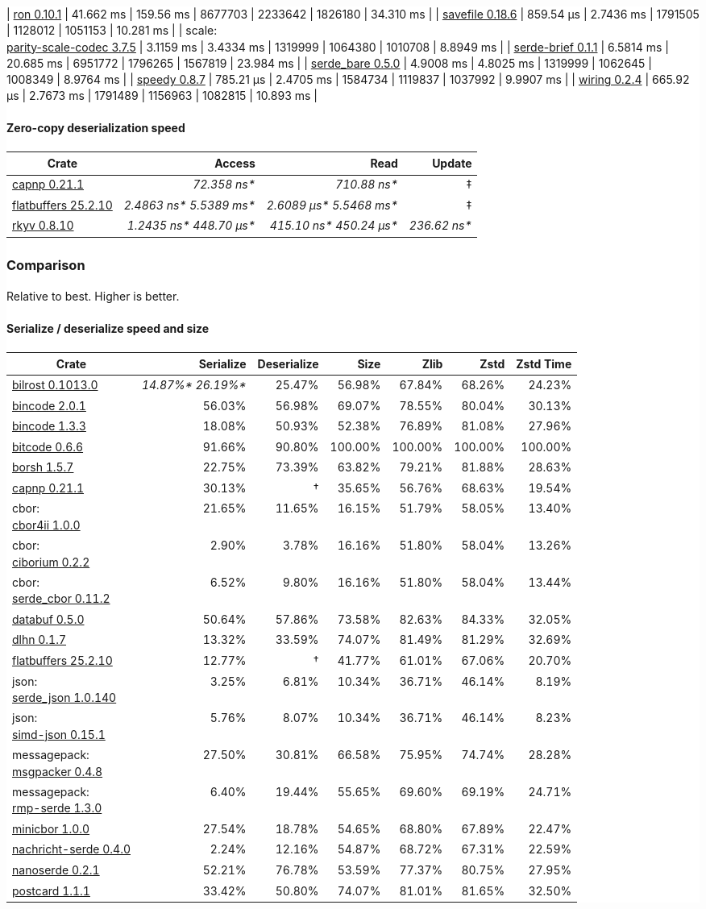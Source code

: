 | [ron 0.10.1][ron] | 41.662 ms | 159.56 ms | 8677703 | 2233642 | 1826180 | 34.310 ms |
| [savefile 0.18.6][savefile] | 859.54 µs | 2.7436 ms | 1791505 | 1128012 | 1051153 | 10.281 ms |
| scale:<br> [parity-scale-codec 3.7.5][parity-scale-codec] | 3.1159 ms | 3.4334 ms | 1319999 | 1064380 | 1010708 | 8.8949 ms |
| [serde-brief 0.1.1][serde-brief] | 6.5814 ms | 20.685 ms | 6951772 | 1796265 | 1567819 | 23.984 ms |
| [serde_bare 0.5.0][serde_bare] | 4.9008 ms | 4.8025 ms | 1319999 | 1062645 | 1008349 | 8.9764 ms |
| [speedy 0.8.7][speedy] | 785.21 µs | 2.4705 ms | 1584734 | 1119837 | 1037992 | 9.9907 ms |
| [wiring 0.2.4][wiring] | 665.92 µs | 2.7673 ms | 1791489 | 1156963 | 1082815 | 10.893 ms |

#### Zero-copy deserialization speed

| Crate | Access | Read | Update |
|---|--:|--:|--:|
| [capnp 0.21.1][capnp] | <span title="validated on-demand with error">*72.358 ns\**</span> | <span title="validated on-demand with error">*710.88 ns\**</span> | ‡ |
| [flatbuffers 25.2.10][flatbuffers] | <span title="unvalidated">*2.4863 ns\**</span> <span title="validated upfront with error">*5.5389 ms\**</span> | <span title="unvalidated">*2.6089 µs\**</span> <span title="validated upfront with error">*5.5468 ms\**</span> | ‡ |
| [rkyv 0.8.10][rkyv] | <span title="unvalidated">*1.2435 ns\**</span> <span title="validated upfront with error">*448.70 µs\**</span> | <span title="unvalidated">*415.10 ns\**</span> <span title="validated upfront with error">*450.24 µs\**</span> | <span title="unvalidated">*236.62 ns\**</span> |

### Comparison

Relative to best. Higher is better.

#### Serialize / deserialize speed and size

| Crate | Serialize | Deserialize | Size | Zlib | Zstd | Zstd Time |
|---|--:|--:|--:|--:|--:|--:|
| [bilrost 0.1013.0][bilrost] | <span title="encode">*14.87%\**</span> <span title="prepend">*26.19%\**</span> | 25.47% | 56.98% | 67.84% | 68.26% | 24.23% |
| [bincode 2.0.1][bincode] | 56.03% | 56.98% | 69.07% | 78.55% | 80.04% | 30.13% |
| [bincode 1.3.3][bincode1] | 18.08% | 50.93% | 52.38% | 76.89% | 81.08% | 27.96% |
| [bitcode 0.6.6][bitcode] | 91.66% | 90.80% | 100.00% | 100.00% | 100.00% | 100.00% |
| [borsh 1.5.7][borsh] | 22.75% | 73.39% | 63.82% | 79.21% | 81.88% | 28.63% |
| [capnp 0.21.1][capnp] | 30.13% | † | 35.65% | 56.76% | 68.63% | 19.54% |
| cbor:<br> [cbor4ii 1.0.0][cbor4ii] | 21.65% | 11.65% | 16.15% | 51.79% | 58.05% | 13.40% |
| cbor:<br> [ciborium 0.2.2][ciborium] | 2.90% | 3.78% | 16.16% | 51.80% | 58.04% | 13.26% |
| cbor:<br> [serde_cbor 0.11.2][serde_cbor] | 6.52% | 9.80% | 16.16% | 51.80% | 58.04% | 13.44% |
| [databuf 0.5.0][databuf] | 50.64% | 57.86% | 73.58% | 82.63% | 84.33% | 32.05% |
| [dlhn 0.1.7][dlhn] | 13.32% | 33.59% | 74.07% | 81.49% | 81.29% | 32.69% |
| [flatbuffers 25.2.10][flatbuffers] | 12.77% | † | 41.77% | 61.01% | 67.06% | 20.70% |
| json:<br> [serde_json 1.0.140][serde_json] | 3.25% | 6.81% | 10.34% | 36.71% | 46.14% | 8.19% |
| json:<br> [simd-json 0.15.1][simd-json] | 5.76% | 8.07% | 10.34% | 36.71% | 46.14% | 8.23% |
| messagepack:<br> [msgpacker 0.4.8][msgpacker] | 27.50% | 30.81% | 66.58% | 75.95% | 74.74% | 28.28% |
| messagepack:<br> [rmp-serde 1.3.0][rmp-serde] | 6.40% | 19.44% | 55.65% | 69.60% | 69.19% | 24.71% |
| [minicbor 1.0.0][minicbor] | 27.54% | 18.78% | 54.65% | 68.80% | 67.89% | 22.47% |
| [nachricht-serde 0.4.0][nachricht-serde] | 2.24% | 12.16% | 54.87% | 68.72% | 67.31% | 22.59% |
| [nanoserde 0.2.1][nanoserde] | 52.21% | 76.78% | 53.59% | 77.37% | 80.75% | 27.95% |
| [postcard 1.1.1][postcard] | 33.42% | 50.80% | 74.07% | 81.01% | 81.65% | 32.50% |

[bilrost]: https://crates.io/crates/bilrost/0.1013.0
[bincode]: https://crates.io/crates/bincode/2.0.1
[bincode1]: https://crates.io/crates/bincode/1.3.3
[bitcode]: https://crates.io/crates/bitcode/0.6.6
[borsh]: https://crates.io/crates/borsh/1.5.7
[capnp]: https://crates.io/crates/capnp/0.21.1
[cbor4ii]: https://crates.io/crates/cbor4ii/1.0.0
[ciborium]: https://crates.io/crates/ciborium/0.2.2
[databuf]: https://crates.io/crates/databuf/0.5.0
[dlhn]: https://crates.io/crates/dlhn/0.1.7
[flatbuffers]: https://crates.io/crates/flatbuffers/25.2.10
[minicbor]: https://crates.io/crates/minicbor/1.0.0
[msgpacker]: https://crates.io/crates/msgpacker/0.4.8
[nachricht-serde]: https://crates.io/crates/nachricht-serde/0.4.0
[nanoserde]: https://crates.io/crates/nanoserde/0.2.1
[parity-scale-codec]: https://crates.io/crates/parity-scale-codec/3.7.5
[postcard]: https://crates.io/crates/postcard/1.1.1
[pot]: https://crates.io/crates/pot/3.0.1
[prost]: https://crates.io/crates/prost/0.13.5
[protobuf]: https://crates.io/crates/protobuf/3.7.2
[rkyv]: https://crates.io/crates/rkyv/0.8.10
[rmp-serde]: https://crates.io/crates/rmp-serde/1.3.0
[ron]: https://crates.io/crates/ron/0.10.1
[savefile]: https://crates.io/crates/savefile/0.18.6
[serde-brief]: https://crates.io/crates/serde-brief/0.1.1
[serde_bare]: https://crates.io/crates/serde_bare/0.5.0
[serde_cbor]: https://crates.io/crates/serde_cbor/0.11.2
[serde_json]: https://crates.io/crates/serde_json/1.0.140
[simd-json]: https://crates.io/crates/simd-json/0.15.1
[speedy]: https://crates.io/crates/speedy/0.8.7
[wiring]: https://crates.io/crates/wiring/0.2.4